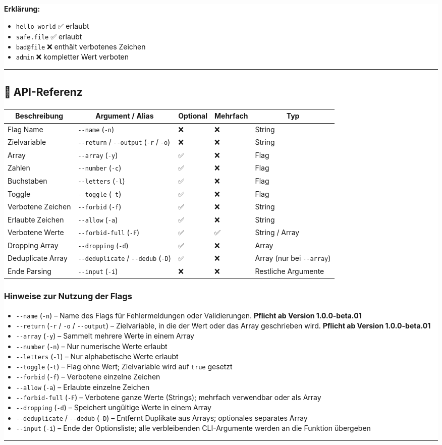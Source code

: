 **Erklärung:**

* `hello_world` ✅ erlaubt
* `safe.file` ✅ erlaubt
* `bad@file` ❌ enthält verbotenes Zeichen
* `admin` ❌ kompletter Wert verboten

---


## 📌 API-Referenz

| Beschreibung      | Argument / Alias                      | Optional | Mehrfach | Typ                       |
| ----------------- | ------------------------------------- | -------- | -------- | ------------------------- |
| Flag Name         | `--name` (`-n`)                       | ❌      | ❌       | String                    |
| Zielvariable      | `--return` / `--output` (`-r` / `-o`) | ❌      | ❌       | String                    |
| Array             | `--array` (`-y`)                      | ✅      | ❌       | Flag                      |
| Zahlen            | `--number` (`-c`)                     | ✅      | ❌       | Flag                      |
| Buchstaben        | `--letters` (`-l`)                    | ✅      | ❌       | Flag                      |
| Toggle            | `--toggle` (`-t`)                     | ✅      | ❌       | Flag                      |
| Verbotene Zeichen | `--forbid` (`-f`)                     | ✅      | ❌       | String                    |
| Erlaubte Zeichen  | `--allow` (`-a`)                      | ✅      | ❌       | String                    |
| Verbotene Werte   | `--forbid-full` (`-F`)                | ✅      | ✅       | String / Array            |
| Dropping Array    | `--dropping` (`-d`)                   | ✅      | ❌       | Array                     |
| Deduplicate Array | `--deduplicate` / `--dedub` (`-D`)    | ✅      | ❌       | Array (nur bei `--array`) |
| Ende Parsing      | `--input` (`-i`)                      | ❌      | ❌       | Restliche Argumente       |

### Hinweise zur Nutzung der Flags

* `--name` (`-n`) – Name des Flags für Fehlermeldungen oder Validierungen. **Pflicht ab Version 1.0.0-beta.01**
* `--return` (`-r` / `-o` / `--output`) – Zielvariable, in die der Wert oder das Array geschrieben wird. **Pflicht ab Version 1.0.0-beta.01**
* `--array` (`-y`) – Sammelt mehrere Werte in einem Array
* `--number` (`-n`) – Nur numerische Werte erlaubt
* `--letters` (`-l`) – Nur alphabetische Werte erlaubt
* `--toggle` (`-t`) – Flag ohne Wert; Zielvariable wird auf `true` gesetzt
* `--forbid` (`-f`) – Verbotene einzelne Zeichen
* `--allow` (`-a`) – Erlaubte einzelne Zeichen
* `--forbid-full` (`-F`) – Verbotene ganze Werte (Strings); mehrfach verwendbar oder als Array
* `--dropping` (`-d`) – Speichert ungültige Werte in einem Array
* `--deduplicate` / `--dedub` (`-D`) – Entfernt Duplikate aus Arrays; optionales separates Array
* `--input` (`-i`) – Ende der Optionsliste; alle verbleibenden CLI-Argumente werden an die Funktion übergeben

---